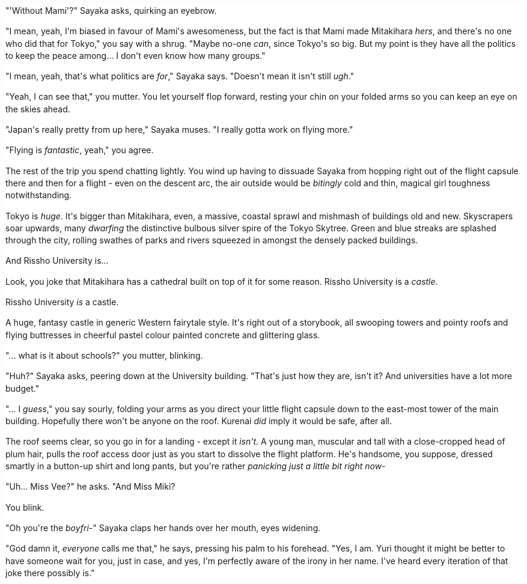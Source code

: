 "'Without Mami'?" Sayaka asks, quirking an eyebrow.

"I mean, yeah, I'm biased in favour of Mami's awesomeness, but the fact is that Mami made Mitakihara *hers*, and there's no one who did that for Tokyo," you say with a shrug. "Maybe no-one *can*, since Tokyo's so big. But my point is they have all the politics to keep the peace among... I don't even know how many groups."

"I mean, yeah, that's what politics are *for*," Sayaka says. "Doesn't mean it isn't still *ugh*."

"Yeah, I can see that," you mutter. You let yourself flop forward, resting your chin on your folded arms so you can keep an eye on the skies ahead.

"Japan's really pretty from up here," Sayaka muses. "I really gotta work on flying more."

"Flying is *fantastic*, yeah," you agree.

The rest of the trip you spend chatting lightly. You wind up having to dissuade Sayaka from hopping right out of the flight capsule there and then for a flight - even on the descent arc, the air outside would be *bitingly* cold and thin, magical girl toughness notwithstanding.

Tokyo is *huge*. It's bigger than Mitakihara, even, a massive, coastal sprawl and mishmash of buildings old and new. Skyscrapers soar upwards, many *dwarfing* the distinctive bulbous silver spire of the Tokyo Skytree. Green and blue streaks are splashed through the city, rolling swathes of parks and rivers squeezed in amongst the densely packed buildings.

And Rissho University is...

Look, you joke that Mitakihara has a cathedral built on top of it for some reason. Rissho University is a *castle*.

Rissho University *is* a castle.

A huge, fantasy castle in generic Western fairytale style. It's right out of a storybook, all swooping towers and pointy roofs and flying buttresses in cheerful pastel colour painted concrete and glittering glass.

"... what is it about schools?" you mutter, blinking.

"Huh?" Sayaka asks, peering down at the University building. "That's just how they are, isn't it? And universities have a lot more budget."

"... I *guess*," you say sourly, folding your arms as you direct your little flight capsule down to the east-most tower of the main building. Hopefully there won't be anyone on the roof. Kurenai *did* imply it would be safe, after all.

The roof seems clear, so you go in for a landing - except it *isn't*. A young man, muscular and tall with a close-cropped head of plum hair, pulls the roof access door just as you start to dissolve the flight platform. He's handsome, you suppose, dressed smartly in a button-up shirt and long pants, but you're rather *panicking just a little bit right now-*

"Uh... Miss Vee?" he asks. "And Miss Miki?

You blink.

"Oh you're the *boyfri-*" Sayaka claps her hands over her mouth, eyes widening.

"God damn it, *everyone* calls me that," he says, pressing his palm to his forehead. "Yes, I am. Yuri thought it might be better to have someone wait for you, just in case, and yes, I'm perfectly aware of the irony in her name. I've heard every iteration of that joke there possibly is."
